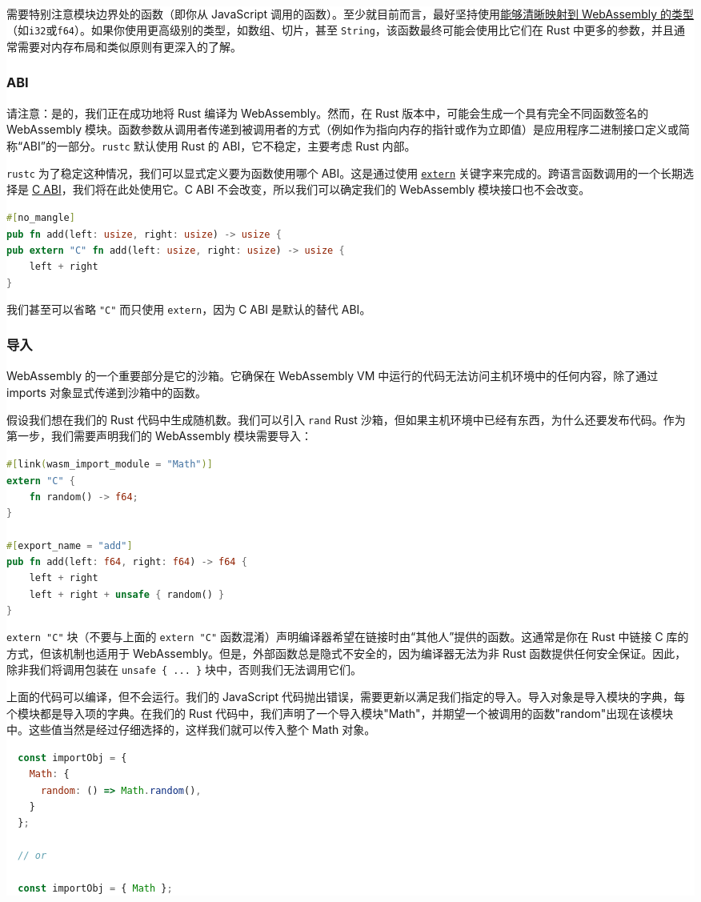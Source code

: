 需要特别注意模块边界处的函数（即你从 JavaScript 调用的函数）。至少就目前而言，最好坚持使用[能够清晰映射到 WebAssembly 的类型](https://webassembly.github.io/spec/core/syntax/types.html#number-types)（如`i32`或`f64`）。如果你使用更高级别的类型，如数组、切片，甚至 `String`，该函数最终可能会使用比它们在 Rust 中更多的参数，并且通常需要对内存布局和类似原则有更深入的了解。

### ABI

请注意：是的，我们正在成功地将 Rust 编译为 WebAssembly。然而，在 Rust 版本中，可能会生成一个具有完全不同函数签名的 WebAssembly 模块。函数参数从调用者传递到被调用者的方式（例如作为指向内存的指针或作为立即值）是应用程序二进制接口定义或简称“ABI”的一部分。`rustc` 默认使用 Rust 的 ABI，它不稳定，主要考虑 Rust 内部。

`rustc` 为了稳定这种情况，我们可以显式定义要为函数使用哪个 ABI。这是通过使用 [`extern`](https://doc.rust-lang.org/reference/items/functions.html#extern-function-qualifier) 关键字来完成的。跨语言函数调用的一个长期选择是 [C ABI](https://github.com/WebAssembly/tool-conventions/blob/main/BasicCABI.md)，我们将在此处使用它。C ABI 不会改变，所以我们可以确定我们的 WebAssembly 模块接口也不会改变。

```rust
#[no_mangle]
pub fn add(left: usize, right: usize) -> usize {
pub extern "C" fn add(left: usize, right: usize) -> usize {
    left + right
}
```

我们甚至可以省略 `"C"` 而只使用 `extern`，因为 C ABI 是默认的替代 ABI。

### 导入

WebAssembly 的一个重要部分是它的沙箱。它确保在 WebAssembly VM 中运行的代码无法访问主机环境中的任何内容，除了通过 imports 对象显式传递到沙箱中的函数。

假设我们想在我们的 Rust 代码中生成随机数。我们可以引入 `rand` Rust 沙箱，但如果主机环境中已经有东西，为什么还要发布代码。作为第一步，我们需要声明我们的 WebAssembly 模块需要导入：

```rust
#[link(wasm_import_module = "Math")]
extern "C" {
    fn random() -> f64;
}

#[export_name = "add"]
pub fn add(left: f64, right: f64) -> f64 {
    left + right  
    left + right + unsafe { random() }
}
```

`extern "C"` 块（不要与上面的 `extern "C"` 函数混淆）声明编译器希望在链接时由“其他人”提供的函数。这通常是你在 Rust 中链接 C 库的方式，但该机制也适用于 WebAssembly。但是，外部函数总是隐式不安全的，因为编译器无法为非 Rust 函数提供任何安全保证。因此，除非我们将调用包装在 `unsafe { ... }` 块中，否则我们无法调用它们。

上面的代码可以编译，但不会运行。我们的 JavaScript 代码抛出错误，需要更新以满足我们指定的导入。导入对象是导入模块的字典，每个模块都是导入项的字典。在我们的 Rust 代码中，我们声明了一个导入模块"Math"，并期望一个被调用的函数"random"出现在该模块中。这些值当然是经过仔细选择的，这样我们就可以传入整个 Math 对象。

```javascript
  const importObj = {
    Math: {
      random: () => Math.random(),
    }
  };

  // or
  
  const importObj = { Math };
```

